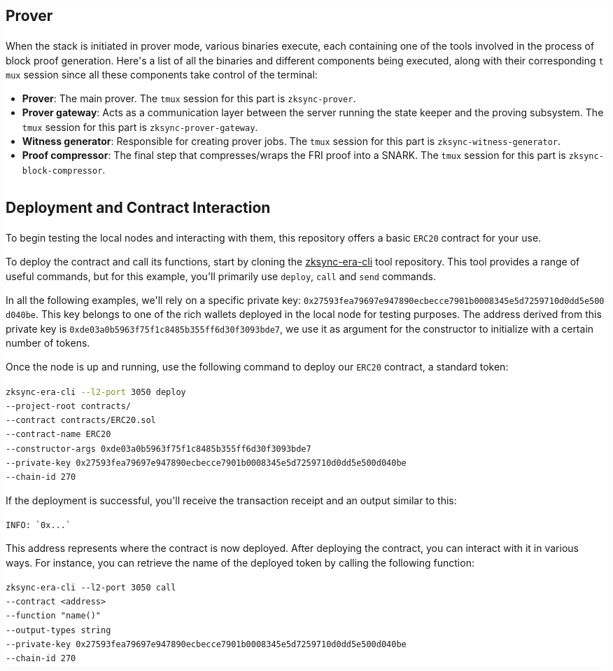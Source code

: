 ## Prover

When the stack is initiated in prover mode, various binaries execute, each containing one of the tools involved in the process of block proof generation. Here's a list of all the binaries and different components being executed, along with their corresponding `tmux` session since all these components take control of the terminal:

- **Prover**: The main prover. The `tmux` session for this part is `zksync-prover`.
- **Prover gateway**: Acts as a communication layer between the server running the state keeper and the proving subsystem. The `tmux` session for this part is `zksync-prover-gateway`.
- **Witness generator**: Responsible for creating prover jobs. The `tmux` session for this part is `zksync-witness-generator`.
- **Proof compressor**: The final step that compresses/wraps the FRI proof into a SNARK. The `tmux` session for this part is `zksync-block-compressor`.

## Deployment and Contract Interaction

To begin testing the local nodes and interacting with them, this repository offers a basic `ERC20` contract for your use.

To deploy the contract and call its functions, start by cloning the [zksync-era-cli](https://github.com/lambdaclass/zksync_era_cli) tool repository. This tool provides a range of useful commands, but for this example, you'll primarily use `deploy`, `call` and `send` commands.

In all the following examples, we'll rely on a specific private key: `0x27593fea79697e947890ecbecce7901b0008345e5d7259710d0dd5e500d040be`. This key belongs to one of the rich wallets deployed in the local node for testing purposes. The address derived from this private key is `0xde03a0b5963f75f1c8485b355ff6d30f3093bde7`, we use it as argument for the constructor to initialize with a certain number of tokens. 

Once the node is up and running, use the following command to deploy our `ERC20` contract, a standard token:

```bash
zksync-era-cli --l2-port 3050 deploy 
--project-root contracts/ 
--contract contracts/ERC20.sol  
--contract-name ERC20 
--constructor-args 0xde03a0b5963f75f1c8485b355ff6d30f3093bde7 
--private-key 0x27593fea79697e947890ecbecce7901b0008345e5d7259710d0dd5e500d040be 
--chain-id 270
```

If the deployment is successful, you'll receive the transaction receipt and an output similar to this:

```
INFO: `0x...`
```

This address represents where the contract is now deployed. After deploying the contract, you can interact with it in various ways. For instance, you can retrieve the name of the deployed token by calling the following function:

```
zksync-era-cli --l2-port 3050 call 
--contract <address> 
--function "name()" 
--output-types string 
--private-key 0x27593fea79697e947890ecbecce7901b0008345e5d7259710d0dd5e500d040be 
--chain-id 270
```
